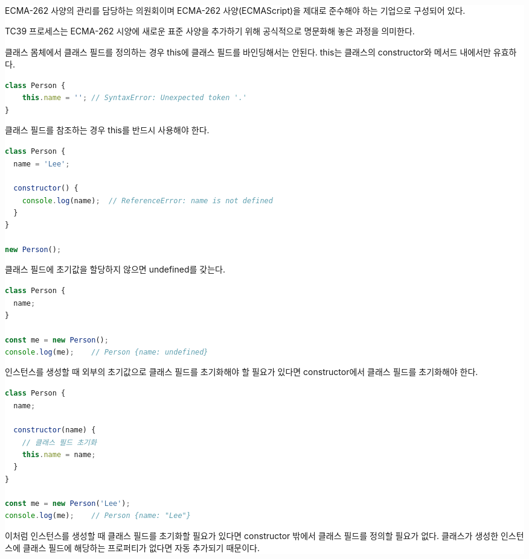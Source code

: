 
ECMA-262 사양의 관리를 담당하는 의원회이며 ECMA-262 사양(ECMAScript)을 제대로 준수해야 하는 기업으로 구성되어 있다.

TC39 프로세스는 ECMA-262 시양에 새로운 표준 사양을 추가하기 위해 공식적으로 명문화해 놓은 과정을 의미한다.

</aside>

클래스 몸체에서 클래스 필드를 정의하는 경우 this에 클래스 필드를 바인딩해서는 안된다. this는 클래스의 constructor와 메서드 내에서만 유효하다.

```jsx
class Person {
    this.name = '';	// SyntaxError: Unexpected token '.'
}
```

클래스 필드를 참조하는 경우 this를 반드시 사용해야 한다.

```jsx
class Person {
  name = 'Lee';

  constructor() {
    console.log(name);	// ReferenceError: name is not defined
  }
}

new Person();
```

클래스 필드에 초기값을 할당하지 않으면 undefined를 갖는다.

```jsx
class Person {
  name;
}

const me = new Person();
console.log(me);	// Person {name: undefined}
```

인스턴스를 생성할 때 외부의 초기값으로 클래스 필드를 초기화해야 할 필요가 있다면 constructor에서 클래스 필드를 초기화해야 한다.

```jsx
class Person {
  name;

  constructor(name) {
    // 클래스 필드 초기화
    this.name = name;
  }
}

const me = new Person('Lee');
console.log(me);	// Person {name: "Lee"}
```

이처럼 인스턴스를 생성할 때 클래스 필드를 초기화할 필요가 있다면 constructor 밖에서 클래스 필드를 정의할 필요가 없다. 클래스가 생성한 인스턴스에 클래스 필드에 해당하는 프로퍼티가 없다면 자동 추가되기 때문이다.
